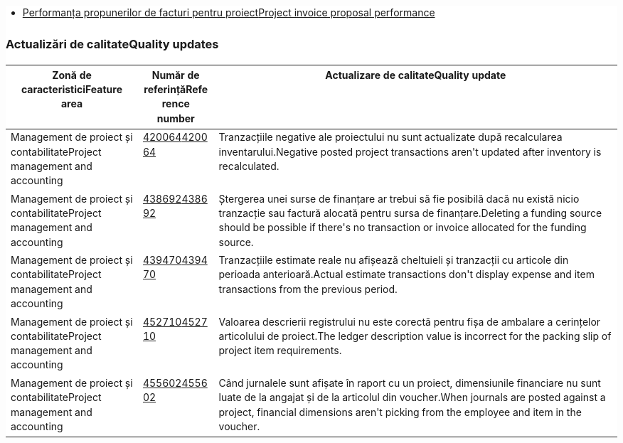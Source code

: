   - [<span data-ttu-id="e4d4d-109">Performanța propunerilor de facturi pentru proiect</span><span class="sxs-lookup"><span data-stu-id="e4d4d-109">Project invoice proposal performance</span></span>](../project-invoice-proposal-performance.md)
 
### <a name="quality-updates"></a><span data-ttu-id="e4d4d-110">Actualizări de calitate</span><span class="sxs-lookup"><span data-stu-id="e4d4d-110">Quality updates</span></span>

| <span data-ttu-id="e4d4d-111">Zonă de caracteristici</span><span class="sxs-lookup"><span data-stu-id="e4d4d-111">Feature area</span></span>                        | <span data-ttu-id="e4d4d-112">Număr de referință</span><span class="sxs-lookup"><span data-stu-id="e4d4d-112">Reference number</span></span> | <span data-ttu-id="e4d4d-113">Actualizare de calitate</span><span class="sxs-lookup"><span data-stu-id="e4d4d-113">Quality update</span></span>                                                                                                                                                                                                                                                   |
|-------------------------------------|------------------|------------------------------------------------------------------------------------------------------------------------------------------------------------------------------------------------------------------------------------------------------------------|
| <span data-ttu-id="e4d4d-114">Management de proiect și contabilitate</span><span class="sxs-lookup"><span data-stu-id="e4d4d-114">Project management and accounting</span></span> | [<span data-ttu-id="e4d4d-115">420064</span><span class="sxs-lookup"><span data-stu-id="e4d4d-115">420064</span></span>](https://fix.lcs.dynamics.com/Issue/Details/?bugId=420064) | <span data-ttu-id="e4d4d-116">Tranzacțiile negative ale proiectului nu sunt actualizate după recalcularea inventarului.</span><span class="sxs-lookup"><span data-stu-id="e4d4d-116">Negative posted project transactions aren't updated after inventory is recalculated.</span></span>                                                                                                                      |
| <span data-ttu-id="e4d4d-117">Management de proiect și contabilitate</span><span class="sxs-lookup"><span data-stu-id="e4d4d-117">Project management and accounting</span></span> | [<span data-ttu-id="e4d4d-118">438692</span><span class="sxs-lookup"><span data-stu-id="e4d4d-118">438692</span></span>](https://fix.lcs.dynamics.com/Issue/Details/?bugId=438692) | <span data-ttu-id="e4d4d-119">Ștergerea unei surse de finanțare ar trebui să fie posibilă dacă nu există nicio tranzacție sau factură alocată pentru sursa de finanțare.</span><span class="sxs-lookup"><span data-stu-id="e4d4d-119">Deleting a funding source should be possible if there's no transaction or invoice allocated for the funding source.</span></span>                                                                                                           |
| <span data-ttu-id="e4d4d-120">Management de proiect și contabilitate</span><span class="sxs-lookup"><span data-stu-id="e4d4d-120">Project management and accounting</span></span> | [<span data-ttu-id="e4d4d-121">439470</span><span class="sxs-lookup"><span data-stu-id="e4d4d-121">439470</span></span>](https://fix.lcs.dynamics.com/Issue/Details/?bugId=439470) | <span data-ttu-id="e4d4d-122">Tranzacțiile estimate reale nu afișează cheltuieli și tranzacții cu articole din perioada anterioară.</span><span class="sxs-lookup"><span data-stu-id="e4d4d-122">Actual estimate transactions don't display expense and item transactions from the previous period.</span></span>                                                                                                       |
| <span data-ttu-id="e4d4d-123">Management de proiect și contabilitate</span><span class="sxs-lookup"><span data-stu-id="e4d4d-123">Project management and accounting</span></span> | [<span data-ttu-id="e4d4d-124">452710</span><span class="sxs-lookup"><span data-stu-id="e4d4d-124">452710</span></span>](https://fix.lcs.dynamics.com/Issue/Details/?bugId=452710) | <span data-ttu-id="e4d4d-125">Valoarea descrierii registrului nu este corectă pentru fișa de ambalare a cerințelor articolului de proiect.</span><span class="sxs-lookup"><span data-stu-id="e4d4d-125">The ledger description value is incorrect for the packing slip of project item requirements.</span></span>                                                                                                              |
| <span data-ttu-id="e4d4d-126">Management de proiect și contabilitate</span><span class="sxs-lookup"><span data-stu-id="e4d4d-126">Project management and accounting</span></span> | [<span data-ttu-id="e4d4d-127">455602</span><span class="sxs-lookup"><span data-stu-id="e4d4d-127">455602</span></span>](https://fix.lcs.dynamics.com/Issue/Details/?bugId=455602) | <span data-ttu-id="e4d4d-128">Când jurnalele sunt afișate în raport cu un proiect, dimensiunile financiare nu sunt luate de la angajat și de la articolul din voucher.</span><span class="sxs-lookup"><span data-stu-id="e4d4d-128">When journals are posted against a project, financial dimensions aren't picking from the employee and item in the voucher.</span></span>                                                                               |